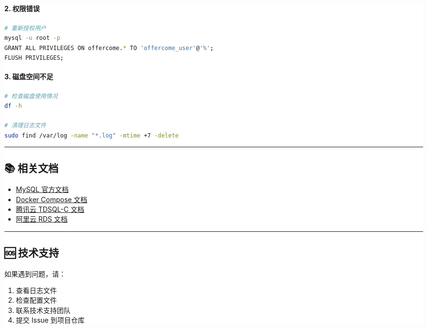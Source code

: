#### 2. 权限错误
```bash
# 重新授权用户
mysql -u root -p
GRANT ALL PRIVILEGES ON offercome.* TO 'offercome_user'@'%';
FLUSH PRIVILEGES;
```

#### 3. 磁盘空间不足
```bash
# 检查磁盘使用情况
df -h

# 清理日志文件
sudo find /var/log -name "*.log" -mtime +7 -delete
```

---

## 📚 相关文档

- [MySQL 官方文档](https://dev.mysql.com/doc/)
- [Docker Compose 文档](https://docs.docker.com/compose/)
- [腾讯云 TDSQL-C 文档](https://cloud.tencent.com/document/product/1003)
- [阿里云 RDS 文档](https://help.aliyun.com/product/26093.html)

---

## 🆘 技术支持

如果遇到问题，请：

1. 查看日志文件
2. 检查配置文件
3. 联系技术支持团队
4. 提交 Issue 到项目仓库 